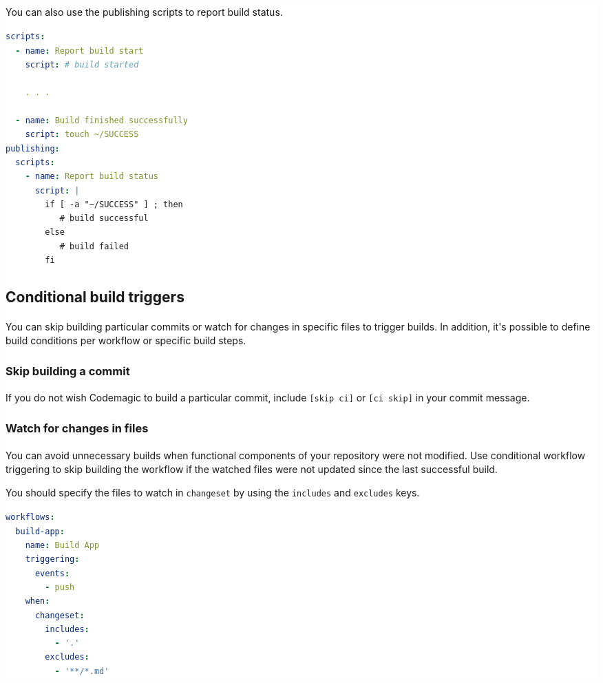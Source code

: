 You can also use the publishing scripts to report build status.

```yaml
scripts:
  - name: Report build start
    script: # build started

    . . .

  - name: Build finished successfully
    script: touch ~/SUCCESS
publishing:
  scripts:
    - name: Report build status
      script: |
        if [ -a "~/SUCCESS" ] ; then
           # build successful
        else
           # build failed
        fi
```

## Conditional build triggers

You can skip building particular commits or watch for changes in specific files to trigger builds. In addition, it's possible to define build conditions per workflow or specific build steps.
### Skip building a commit

If you do not wish Codemagic to build a particular commit, include `[skip ci]` or `[ci skip]` in your commit message.

### Watch for changes in files

You can avoid unnecessary builds when functional components of your repository were not modified. Use conditional workflow triggering to skip building the workflow if the watched files were not updated since the last successful build.

You should specify the files to watch in `changeset` by using the `includes` and `excludes` keys.

```yaml
workflows:
  build-app:
    name: Build App
    triggering:
      events:
        - push
    when:
      changeset:
        includes:
          - '.'
        excludes:
          - '**/*.md'
```

